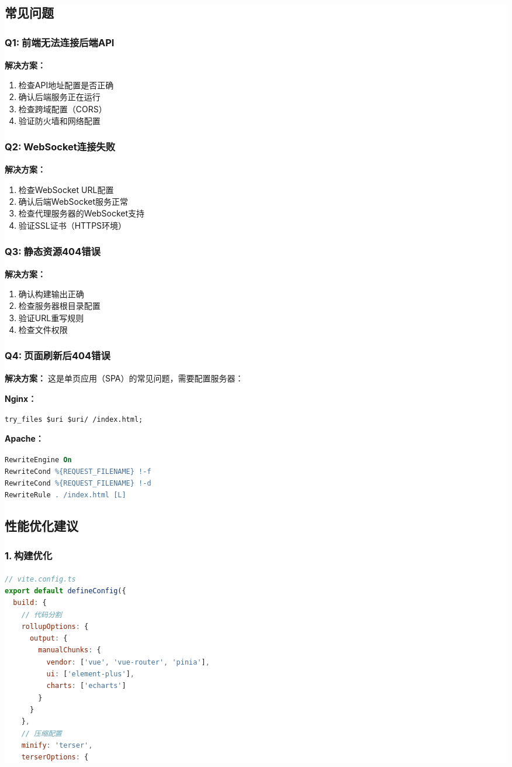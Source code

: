 ## 常见问题

### Q1: 前端无法连接后端API

**解决方案：**
1. 检查API地址配置是否正确
2. 确认后端服务正在运行
3. 检查跨域配置（CORS）
4. 验证防火墙和网络配置

### Q2: WebSocket连接失败

**解决方案：**
1. 检查WebSocket URL配置
2. 确认后端WebSocket服务正常
3. 检查代理服务器的WebSocket支持
4. 验证SSL证书（HTTPS环境）

### Q3: 静态资源404错误

**解决方案：**
1. 确认构建输出正确
2. 检查服务器根目录配置
3. 验证URL重写规则
4. 检查文件权限

### Q4: 页面刷新后404错误

**解决方案：**
这是单页应用（SPA）的常见问题，需要配置服务器：

**Nginx：**
```nginx
try_files $uri $uri/ /index.html;
```

**Apache：**
```apache
RewriteEngine On
RewriteCond %{REQUEST_FILENAME} !-f
RewriteCond %{REQUEST_FILENAME} !-d
RewriteRule . /index.html [L]
```

## 性能优化建议

### 1. 构建优化

```javascript
// vite.config.ts
export default defineConfig({
  build: {
    // 代码分割
    rollupOptions: {
      output: {
        manualChunks: {
          vendor: ['vue', 'vue-router', 'pinia'],
          ui: ['element-plus'],
          charts: ['echarts']
        }
      }
    },
    // 压缩配置
    minify: 'terser',
    terserOptions: {
```